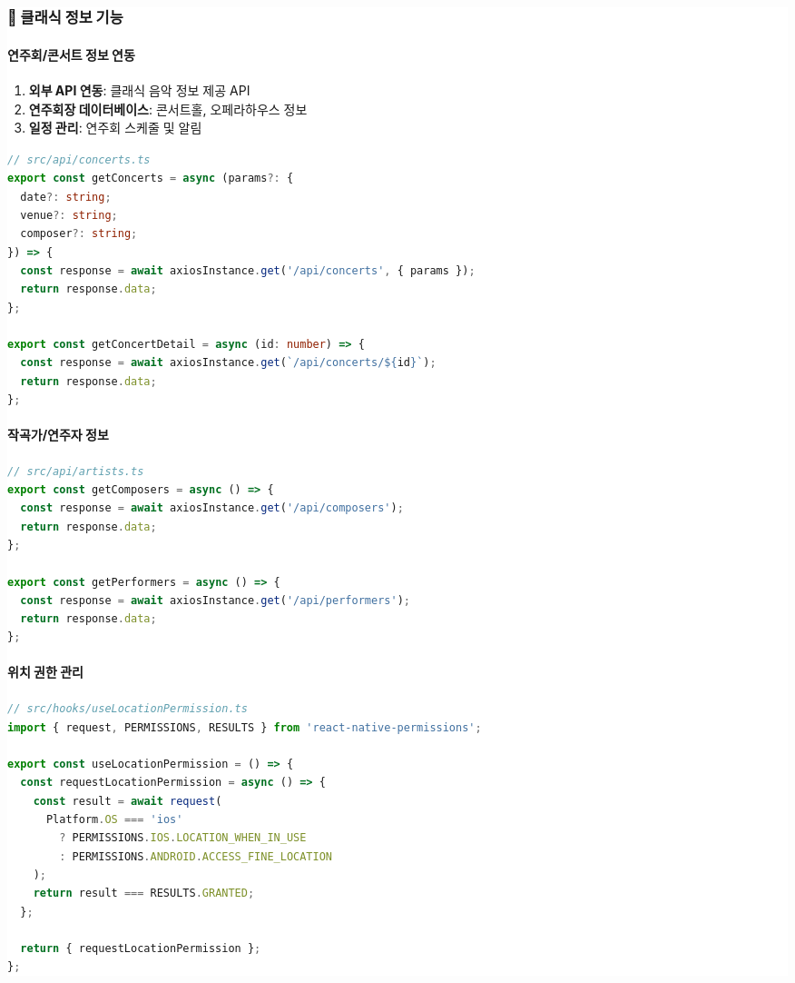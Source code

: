 ### 🎵 클래식 정보 기능

#### 연주회/콘서트 정보 연동
1. **외부 API 연동**: 클래식 음악 정보 제공 API
2. **연주회장 데이터베이스**: 콘서트홀, 오페라하우스 정보
3. **일정 관리**: 연주회 스케줄 및 알림

```typescript
// src/api/concerts.ts
export const getConcerts = async (params?: {
  date?: string;
  venue?: string;
  composer?: string;
}) => {
  const response = await axiosInstance.get('/api/concerts', { params });
  return response.data;
};

export const getConcertDetail = async (id: number) => {
  const response = await axiosInstance.get(`/api/concerts/${id}`);
  return response.data;
};
```

#### 작곡가/연주자 정보
```typescript
// src/api/artists.ts
export const getComposers = async () => {
  const response = await axiosInstance.get('/api/composers');
  return response.data;
};

export const getPerformers = async () => {
  const response = await axiosInstance.get('/api/performers');
  return response.data;
};
```

#### 위치 권한 관리
```typescript
// src/hooks/useLocationPermission.ts
import { request, PERMISSIONS, RESULTS } from 'react-native-permissions';

export const useLocationPermission = () => {
  const requestLocationPermission = async () => {
    const result = await request(
      Platform.OS === 'ios' 
        ? PERMISSIONS.IOS.LOCATION_WHEN_IN_USE
        : PERMISSIONS.ANDROID.ACCESS_FINE_LOCATION
    );
    return result === RESULTS.GRANTED;
  };
  
  return { requestLocationPermission };
};
```
